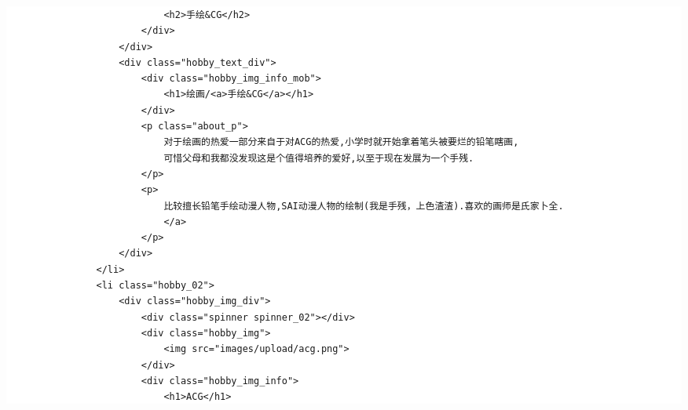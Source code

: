                                 <h2>手绘&CG</h2>
                            </div>
                        </div>
                        <div class="hobby_text_div">
                            <div class="hobby_img_info_mob">
                                <h1>绘画/<a>手绘&CG</a></h1>
                            </div>
                            <p class="about_p">
                                对于绘画的热爱一部分来自于对ACG的热爱,小学时就开始拿着笔头被要烂的铅笔瞎画,
                                可惜父母和我都没发现这是个值得培养的爱好,以至于现在发展为一个手残.
                            </p>
                            <p>
                                比较擅长铅笔手绘动漫人物,SAI动漫人物的绘制(我是手残，上色渣渣).喜欢的画师是氏家卜全.
                                </a>
                            </p>
                        </div>
                    </li>
                    <li class="hobby_02">
                        <div class="hobby_img_div">
                            <div class="spinner spinner_02"></div>
                            <div class="hobby_img">
                                <img src="images/upload/acg.png">
                            </div>
                            <div class="hobby_img_info">
                                <h1>ACG</h1>